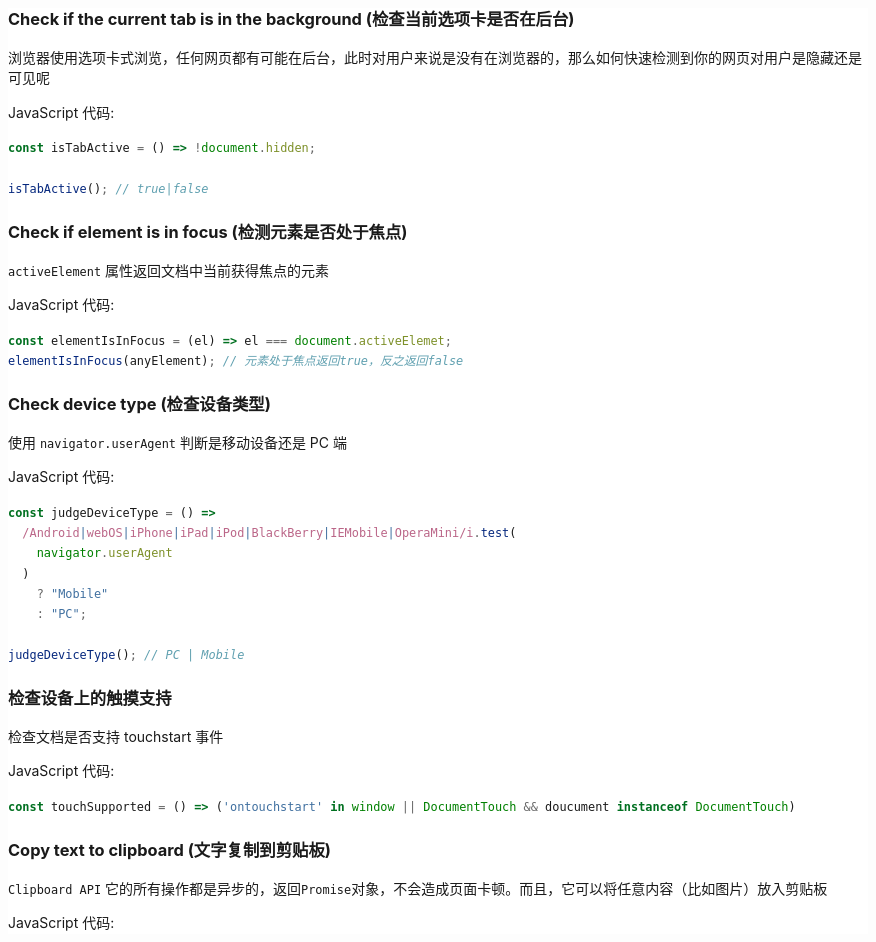 ### Check if the current tab is in the background (检查当前选项卡是否在后台)

浏览器使用选项卡式浏览，任何网页都有可能在后台，此时对用户来说是没有在浏览器的，那么如何快速检测到你的网页对用户是隐藏还是可见呢

JavaScript 代码:

```jsx
const isTabActive = () => !document.hidden;

isTabActive(); // true|false
```

### Check if element is in focus (检测元素是否处于焦点)

`activeElement` 属性返回文档中当前获得焦点的元素

JavaScript 代码:

```jsx
const elementIsInFocus = (el) => el === document.activeElemet;
elementIsInFocus(anyElement); // 元素处于焦点返回true，反之返回false
```

### Check device type (检查设备类型)

使用 `navigator.userAgent` 判断是移动设备还是 PC 端

JavaScript 代码:

```jsx
const judgeDeviceType = () =>
  /Android|webOS|iPhone|iPad|iPod|BlackBerry|IEMobile|OperaMini/i.test(
    navigator.userAgent
  )
    ? "Mobile"
    : "PC";

judgeDeviceType(); // PC | Mobile
```

### 检查设备上的触摸支持

检查文档是否支持 touchstart 事件

JavaScript 代码:

```jsx
const touchSupported = () => ('ontouchstart' in window || DocumentTouch && doucument instanceof DocumentTouch)
```

### Copy text to clipboard (文字复制到剪贴板)

`Clipboard API` 它的所有操作都是异步的，返回`Promise`对象，不会造成页面卡顿。而且，它可以将任意内容（比如图片）放入剪贴板

JavaScript 代码:
